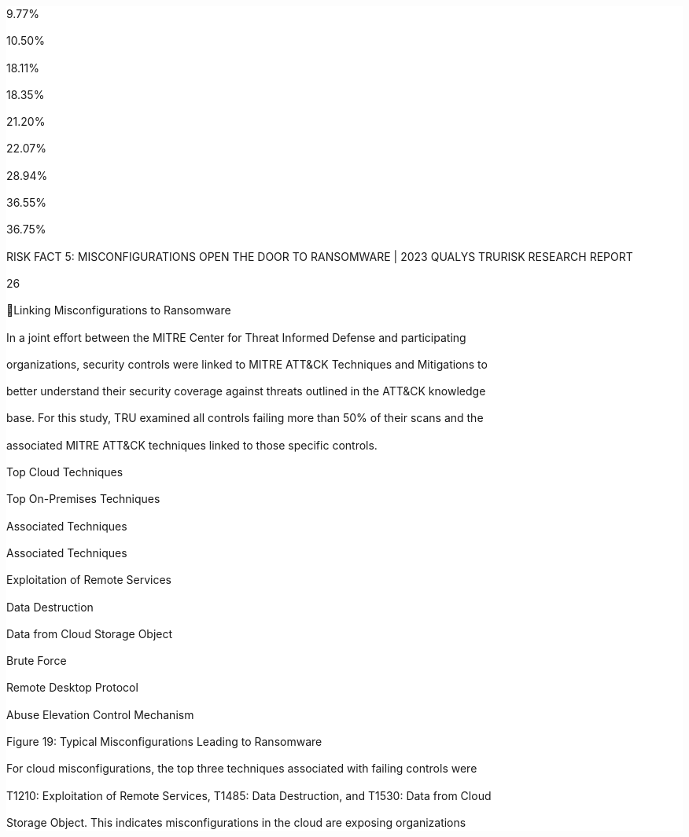 9\.77%

10\.50%

18\.11%

18\.35%

21\.20%

22\.07%

28\.94%

36\.55%

36\.75%

RISK FACT 5: MISCONFIGURATIONS OPEN THE DOOR TO RANSOMWARE \| 2023 QUALYS TRURISK RESEARCH REPORT

26 

Linking Misconfigurations to Ransomware

In a joint effort between the MITRE Center for Threat Informed Defense and participating 

organizations, security controls were linked to MITRE ATT\&CK Techniques and Mitigations to 

better understand their security coverage against threats outlined in the ATT\&CK knowledge 

base. For this study, TRU examined all controls failing more than 50% of their scans and the 

associated MITRE ATT\&CK techniques linked to those specific controls. 

Top Cloud Techniques

Top On\-Premises Techniques

Associated Techniques

Associated Techniques

Exploitation of 
Remote Services

Data Destruction

Data from Cloud 
Storage Object

Brute Force

Remote Desktop 
Protocol

Abuse Elevation 
Control Mechanism

Figure 19: Typical Misconfigurations Leading to Ransomware

For cloud misconfigurations, the top three techniques associated with failing controls were 

T1210: Exploitation of Remote Services, T1485: Data Destruction, and T1530: Data from Cloud 

Storage Object. This indicates misconfigurations in the cloud are exposing organizations 
